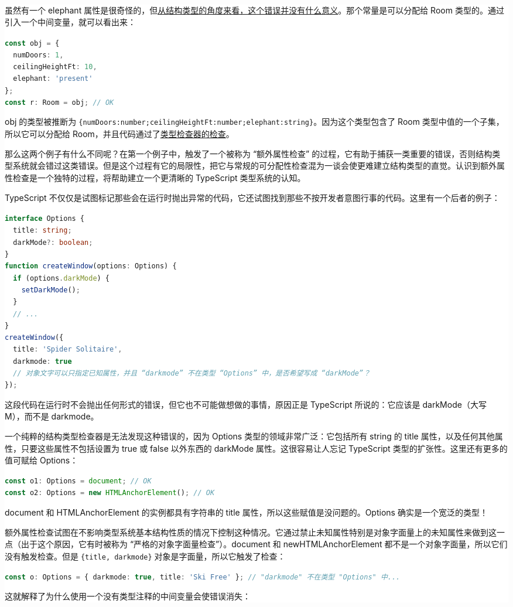 虽然有一个 elephant 属性是很奇怪的，但[从结构类型的角度来看，这个错误并没有什么意义](#12-习惯结构类型structural-typing)。那个常量是可以分配给 Room 类型的。通过引入一个中间变量，就可以看出来：

```ts
const obj = {
  numDoors: 1,
  ceilingHeightFt: 10,
  elephant: 'present'
};
const r: Room = obj; // OK
```

obj 的类型被推断为 `{numDoors:number;ceilingHeightFt:number;elephant:string}`。因为这个类型包含了 Room 类型中值的一个子集，所以它可以分配给 Room，并且代码通过了[类型检查器的检查](#22-将类型视为价值的集合)。

那么这两个例子有什么不同呢？在第一个例子中，触发了一个被称为 “额外属性检查” 的过程，它有助于捕获一类重要的错误，否则结构类型系统就会错过这类错误。但是这个过程有它的局限性，把它与常规的可分配性检查混为一谈会使更难建立结构类型的直觉。认识到额外属性检查是一个独特的过程，将帮助建立一个更清晰的 TypeScript 类型系统的认知。

TypeScript 不仅仅是试图标记那些会在运行时抛出异常的代码，它还试图找到那些不按开发者意图行事的代码。这里有一个后者的例子：

```ts
interface Options {
  title: string;
  darkMode?: boolean;
}
function createWindow(options: Options) {
  if (options.darkMode) {
    setDarkMode();
  }
  // ...
}
createWindow({
  title: 'Spider Solitaire',
  darkmode: true
  // 对象文字可以只指定已知属性，并且 “darkmode” 不在类型 “Options” 中，是否希望写成 “darkMode”？
});
```

这段代码在运行时不会抛出任何形式的错误，但它也不可能做想做的事情，原因正是 TypeScript 所说的：它应该是 darkMode（大写 M），而不是 darkmode。

一个纯粹的结构类型检查器是无法发现这种错误的，因为 Options 类型的领域非常广泛：它包括所有 string 的 title 属性，以及任何其他属性，只要这些属性不包括设置为 true 或 false 以外东西的 darkMode 属性。这很容易让人忘记 TypeScript 类型的扩张性。这里还有更多的值可赋给 Options：

```ts
const o1: Options = document; // OK
const o2: Options = new HTMLAnchorElement(); // OK
```

document 和 HTMLAnchorElement 的实例都具有字符串的 title 属性，所以这些赋值是没问题的。Options 确实是一个宽泛的类型！

额外属性检查试图在不影响类型系统基本结构性质的情况下控制这种情况。它通过禁止未知属性特别是对象字面量上的未知属性来做到这一点（出于这个原因，它有时被称为 “严格的对象字面量检查”）。document 和 newHTMLAnchorElement 都不是一个对象字面量，所以它们没有触发检查。但是 `{title, darkmode}` 对象是字面量，所以它触发了检查：

```ts
const o: Options = { darkmode: true, title: 'Ski Free' }; // "darkmode" 不在类型 "Options" 中...
```

这就解释了为什么使用一个没有类型注释的中间变量会使错误消失：
